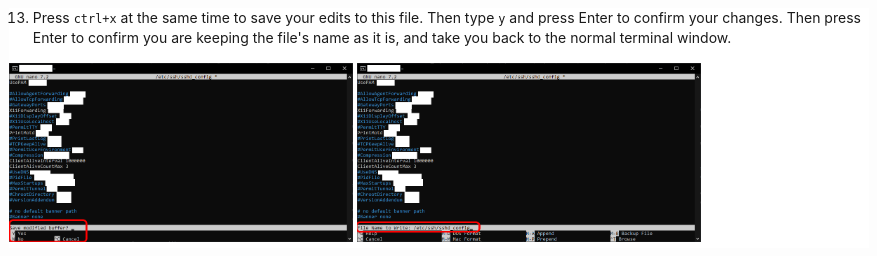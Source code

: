 13. Press `ctrl+x` at the same time to save your edits to this file. Then type `y` and press Enter to confirm your changes. Then press Enter to confirm you are keeping the file's name as it is, and take you back to the normal terminal window.

<img src="../Media_Repository/PuTTY_ssh_config_5.png" alt="PuTTY ssh config 5" title="PuTTY ssh config 5" width="40%"/> <img src="../Media_Repository/PuTTY_ssh_config_6.png" alt="PuTTY ssh config 6" title="PuTTY ssh config 6" width="40%"/>
